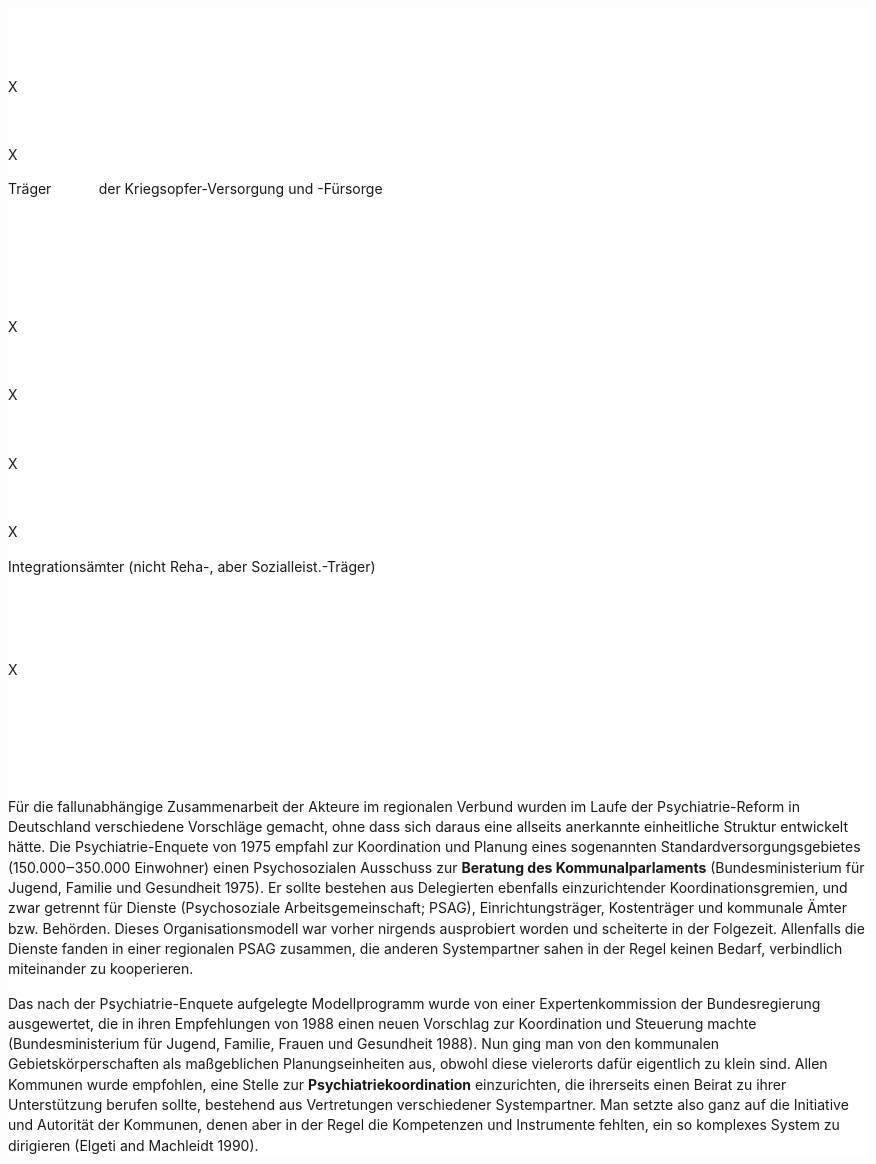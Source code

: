 <td><p> </p></td>
<td><p>           </p>
<p>X</p></td>
<td><p>           </p>
<p>X</p></td>
</tr>
<tr class="odd">
<td><p>Träger            der Kriegsopfer-Versorgung und -Fürsorge</p></td>
<td><p>                                   </p>
<p> </p></td>
<td><p>           </p>
<p>X</p></td>
<td><p>           </p>
<p>X</p></td>
<td><p>           </p>
<p>X</p></td>
<td><p> </p>
<p>X</p></td>
</tr>
<tr class="even">
<td><p>Integrationsämter (nicht Reha-, aber Sozialleist.-Träger)</p></td>
<td><p>           </p></td>
<td><p> </p>
<p>X</p></td>
<td><p>           </p></td>
<td><p>                       </p></td>
<td><p>                       </p></td>
</tr>
</tbody>
</table>

Für die fallunabhängige Zusammenarbeit der Akteure im regionalen Verbund
wurden im Laufe der Psychiatrie-Reform in Deutschland verschiedene
Vorschläge gemacht, ohne dass sich daraus eine allseits anerkannte
einheitliche Struktur entwickelt hätte. Die Psychiatrie-Enquete von 1975
empfahl zur Koordination und Planung eines sogenannten
Standardversorgungsgebietes (150.000‒350.000 Einwohner) einen
Psychosozialen Ausschuss zur **Beratung des Kommunalparlaments**
<span class="citation">(Bundesministerium für Jugend, Familie und
Gesundheit 1975)</span>. Er sollte bestehen aus Delegierten ebenfalls
einzurichtender Koordinationsgremien, und zwar getrennt für Dienste
(Psychosoziale Arbeitsgemeinschaft; PSAG), Einrichtungsträger,
Kostenträger und kommunale Ämter bzw. Behörden. Dieses
Organisationsmodell war vorher nirgends ausprobiert worden und
scheiterte in der Folgezeit. Allenfalls die Dienste fanden in einer
regionalen PSAG zusammen, die anderen Systempartner sahen in der Regel
keinen Bedarf, verbindlich miteinander zu kooperieren.

Das nach der Psychiatrie-Enquete aufgelegte Modellprogramm wurde von
einer Expertenkommission der Bundesregierung ausgewertet, die in ihren
Empfehlungen von 1988 einen neuen Vorschlag zur Koordination und
Steuerung machte <span class="citation">(Bundesministerium für Jugend,
Familie, Frauen und Gesundheit 1988)</span>. Nun ging man von den
kommunalen Gebietskörperschaften als maßgeblichen Planungseinheiten aus,
obwohl diese vielerorts dafür eigentlich zu klein sind. Allen Kommunen
wurde empfohlen, eine Stelle zur **Psychiatriekoordination**
einzurichten, die ihrerseits einen Beirat zu ihrer Unterstützung berufen
sollte, bestehend aus Vertretungen verschiedener Systempartner. Man
setzte also ganz auf die Initiative und Autorität der Kommunen, denen
aber in der Regel die Kompetenzen und Instrumente fehlten, ein so
komplexes System zu dirigieren <span class="citation">(Elgeti and
Machleidt 1990)</span>.

